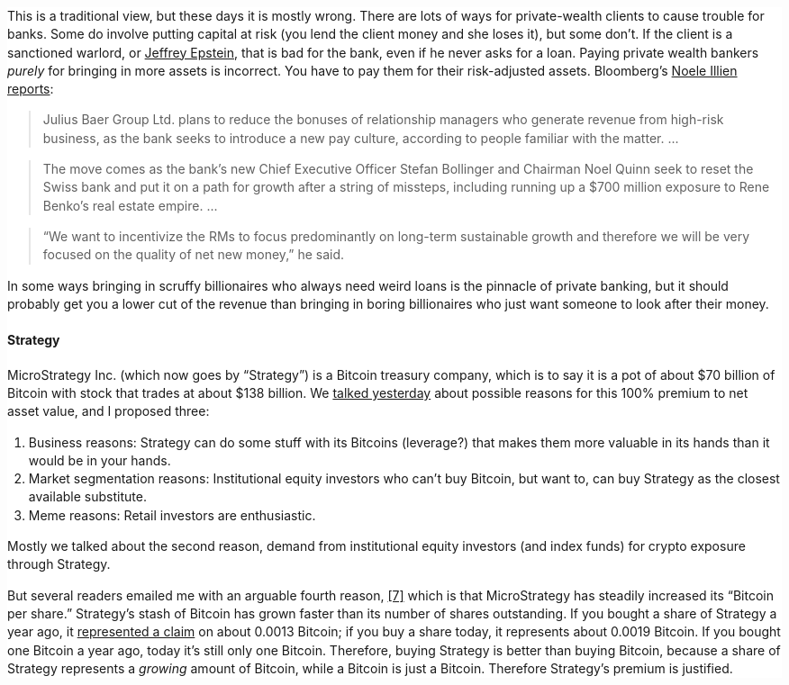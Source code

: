 This is a traditional view, but these days it is mostly wrong. There are lots of ways for private-wealth clients to cause trouble for banks. Some do involve putting capital at risk (you lend the client money and she loses it), but some don’t. If the client is a sanctioned warlord, or  [Jeffrey Epstein](https://links.message.bloomberg.com/s/c/5k5BPRSQ7sB4cGvIAR6fE3_BAuIVKkrROblUGbVYion1wHEKnekfvP74noEYqBNfHA0Sgmk2_uVerjkSb4drrb4u4P562oNZKgN4JPDPjT8Tq2o72-ugcAqBQW19MWoAsOsIXZyX4nUER3kmq67l2JCXnaOxwWrNQcMfXni81MyZuxjZol28LAz-bksx5BSzseYhWMHyrgh4mLT1w5R9clZEwtLNrmGRBg2PfsTGu16ZlzkCTT5JhMdXRrCm_rSVFNNFmt1XU23Cx8LcPLChODeD08Ax3Bw-lqU1tH4ig0P1zmB63hx0P5Yk5n5NhGybqaozO7dVOrUn-GdzCTt3Z-N9Z3qdmFHH-Fecy0uIfjuQoGBaUdS5D0G2cCI/9UEgQ7w8ne_gAugRPxhof3aqbQ0tsjGb/10), that is bad for the bank, even if he never asks for a loan. Paying private wealth bankers *purely* for bringing in more assets is incorrect. You have to pay them for their risk-adjusted assets. Bloomberg’s [Noele Illien reports](https://links.message.bloomberg.com/s/c/JkEB7j45jiWylrMK-Bj0smd3j1yM6VkU7T2t093Rof21jKalHLfpr3it1-YEaCbhnkW6C93OMkOUYEjQGO649Dwi6aZrogrFnsVu9iOymeKKAFJ060DU7yRxytPiousOftmcE1WNU5pRMRLtjoudT-dyxUqbA12vH-d5-yOtW2wJgKEATJwQv0ai8fGvmw40dcqSiPqFsSjGJ0GnHkuE6yHYSR3S2OwcGN41oo0PWb6V3MrbwPvNSfy89FseC7zMxizAWK4MsA9YDoG6XNhIUyI36K3YwxrMPqmv1S9cDEt3NfX4Pew8QQff70jbl06-HDAEh0sNLNGl8PeFtp_YpEuzfoxdBfe1JWRJeRBKlz6UJSUWE4mDb01MT-U/yRMVp-2oVdP7zYVHCshnCaFVq-nD9tg_/10):

> Julius Baer Group Ltd. plans to reduce the bonuses of relationship managers who generate revenue from high-risk business, as the bank seeks to introduce a new pay culture, according to people familiar with the matter. ...

> The move comes as the bank’s new Chief Executive Officer Stefan Bollinger and Chairman Noel Quinn seek to reset the Swiss bank and put it on a path for growth after a string of missteps, including running up a $700 million exposure to Rene Benko’s real estate empire. ...

> “We want to incentivize the RMs to focus predominantly on long-term sustainable growth and therefore we will be very focused on the quality of net new money,” he said.

In some ways bringing in scruffy billionaires who always need weird loans is the pinnacle of private banking, but it should probably get you a lower cut of the revenue than bringing in boring billionaires who just want someone to look after their money.

#### Strategy

MicroStrategy Inc. (which now goes by “Strategy”) is a Bitcoin treasury company, which is to say it is a pot of about $70 billion of Bitcoin with stock that trades at about $138 billion. We  [talked yesterday](https://links.message.bloomberg.com/s/c/zq3hy1ap0G9adlHYEJ2y9gwkp0G_OF0LvlBIcXucI5FeDKM1RYxQhpZQDPRyZahxTWWgDo1goEU5Y1pJGDdDKJTHbbjlwx3mbNepdgVKqv5sZ69A_NqOYRbhbGYTMkcWBUParNqnERSsJtXhuLme8GQRIRxsrCwhGAHYi6kZcUzuvPkUrpvzClbTp545gF2Mnt4Nb_HQY9Xfw1R7ck3dyiIdgIn2Y0bwDg8WpisPpEnkeKel3tJKPZgP67Sf_XqygVTjM7hq-qfY1iNx9RgrGzT7GbyXo4iCpvQEvhLnAf3EiYQUg-OWED15cihyGlOt_h-MSjW9aUwX8w5jkAHbG2Nk_FkoPCAkBYSpqRMP_mOhFYmuH7ZZu_oV4uI/w9-YLBLDb4VZKj-D78DwNHBTAESx2nML/10) about possible reasons for this 100% premium to net asset value, and I proposed three:

1. Business reasons: Strategy can do some stuff with its Bitcoins (leverage?) that makes them more valuable in its hands than it would be in your hands.
2. Market segmentation reasons: Institutional equity investors who can’t buy Bitcoin, but want to, can buy Strategy as the closest available substitute.
3. Meme reasons: Retail investors are enthusiastic.

Mostly we talked about the second reason, demand from institutional equity investors (and index funds) for crypto exposure through Strategy.

But several readers emailed me with an arguable fourth reason, [[7]](#footnote-7)  which is that MicroStrategy has steadily increased its “Bitcoin per share.” Strategy’s stash of Bitcoin has grown faster than its number of shares outstanding. If you bought a share of Strategy a year ago, it [represented a claim](https://links.message.bloomberg.com/s/c/kyLIJ5aPUJZf3U5AG-lBwm64sh34gefhalcAOWYk3bjIQmW2bD9pLXushgulMB_MPen88UBh_TunF27Oeeh7ffbkgqEmQDydyI52RgVyXYchVL9CUuOrCEiYrvjOGCyfpb4bfX7O4NqC29V4HzRMHE2h8DzuF3lVCV7rVsCq7qdTeXT7iIPwX0uLIDBYkUI0skMFaK3KBDt-THP-nZnNaxGTh0iHAaueajZHf7pGR-FMxKTChE_0qVvUh8vlRu0YxU_E-d8r9Tqwfe03hte-we9hVbqG92CGGUsJI-Cs-SaIG_887SxyRu70c7W12qqQnS_ne6GT9jit9fSofmXPzEQ8vYWtmlpOwDCtqjNOs0reFrX_cPDMji-hmL4/0GEToZrZtjG0rjhLLRC1rN-4s2SIUnRZ/10) on about 0.0013 Bitcoin; if you buy a share today, it represents about 0.0019 Bitcoin. If you bought one Bitcoin a year ago, today it’s still only one Bitcoin. Therefore, buying Strategy is better than buying Bitcoin, because a share of Strategy represents a *growing* amount of Bitcoin, while a Bitcoin is just a Bitcoin. Therefore Strategy’s premium is justified.
